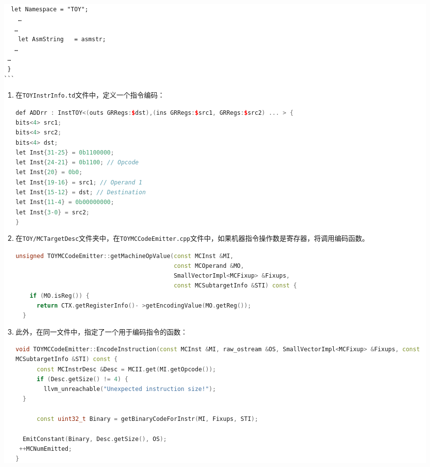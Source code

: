       let Namespace = "TOY";
        …
       …
        let AsmString   = asmstr;
       …
     …
     }
    ```

1.  在`TOYInstrInfo.td`文件中，定义一个指令编码：

    ```cpp
    def ADDrr : InstTOY<(outs GRRegs:$dst),(ins GRRegs:$src1, GRRegs:$src2) ... > {
    bits<4> src1;
    bits<4> src2;
    bits<4> dst;
    let Inst{31-25} = 0b1100000;
    let Inst{24-21} = 0b1100; // Opcode
    let Inst{20} = 0b0;
    let Inst{19-16} = src1; // Operand 1
    let Inst{15-12} = dst; // Destination
    let Inst{11-4} = 0b00000000;
    let Inst{3-0} = src2;
    }
    ```

1.  在`TOY/MCTargetDesc`文件夹中，在`TOYMCCodeEmitter.cpp`文件中，如果机器指令操作数是寄存器，将调用编码函数。

    ```cpp
    unsigned TOYMCCodeEmitter::getMachineOpValue(const MCInst &MI,
                                                 const MCOperand &MO,
                                                 SmallVectorImpl<MCFixup> &Fixups,
                                                 const MCSubtargetInfo &STI) const {
        if (MO.isReg()) {
          return CTX.getRegisterInfo()- >getEncodingValue(MO.getReg());
      }
    ```

1.  此外，在同一文件中，指定了一个用于编码指令的函数：

    ```cpp
    void TOYMCCodeEmitter::EncodeInstruction(const MCInst &MI, raw_ostream &OS, SmallVectorImpl<MCFixup> &Fixups, const MCSubtargetInfo &STI) const {
          const MCInstrDesc &Desc = MCII.get(MI.getOpcode());
          if (Desc.getSize() != 4) {
            llvm_unreachable("Unexpected instruction size!");
      }

          const uint32_t Binary = getBinaryCodeForInstr(MI, Fixups, STI);

      EmitConstant(Binary, Desc.getSize(), OS);
     ++MCNumEmitted;
    }
    ```
